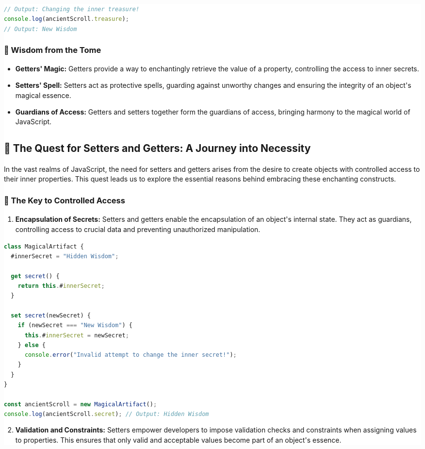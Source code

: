 ```javascript
// Output: Changing the inner treasure!
console.log(ancientScroll.treasure);
// Output: New Wisdom
```

### :closed_book: Wisdom from the Tome

- **Getters' Magic:** Getters provide a way to enchantingly retrieve the value of a property, controlling the access to inner secrets.

- **Setters' Spell:** Setters act as protective spells, guarding against unworthy changes and ensuring the integrity of an object's magical essence.

- **Guardians of Access:** Getters and setters together form the guardians of access, bringing harmony to the magical world of JavaScript.

## :thinking: The Quest for Setters and Getters: A Journey into Necessity

In the vast realms of JavaScript, the need for setters and getters arises from the desire to create objects with controlled access to their inner properties. This quest leads us to explore the essential reasons behind embracing these enchanting constructs.

### :key: The Key to Controlled Access

1. **Encapsulation of Secrets:** Setters and getters enable the encapsulation of an object's internal state. They act as guardians, controlling access to crucial data and preventing unauthorized manipulation.

```javascript
class MagicalArtifact {
  #innerSecret = "Hidden Wisdom";

  get secret() {
    return this.#innerSecret;
  }

  set secret(newSecret) {
    if (newSecret === "New Wisdom") {
      this.#innerSecret = newSecret;
    } else {
      console.error("Invalid attempt to change the inner secret!");
    }
  }
}

const ancientScroll = new MagicalArtifact();
console.log(ancientScroll.secret); // Output: Hidden Wisdom
```

2. **Validation and Constraints:** Setters empower developers to impose validation checks and constraints when assigning values to properties. This ensures that only valid and acceptable values become part of an object's essence.
